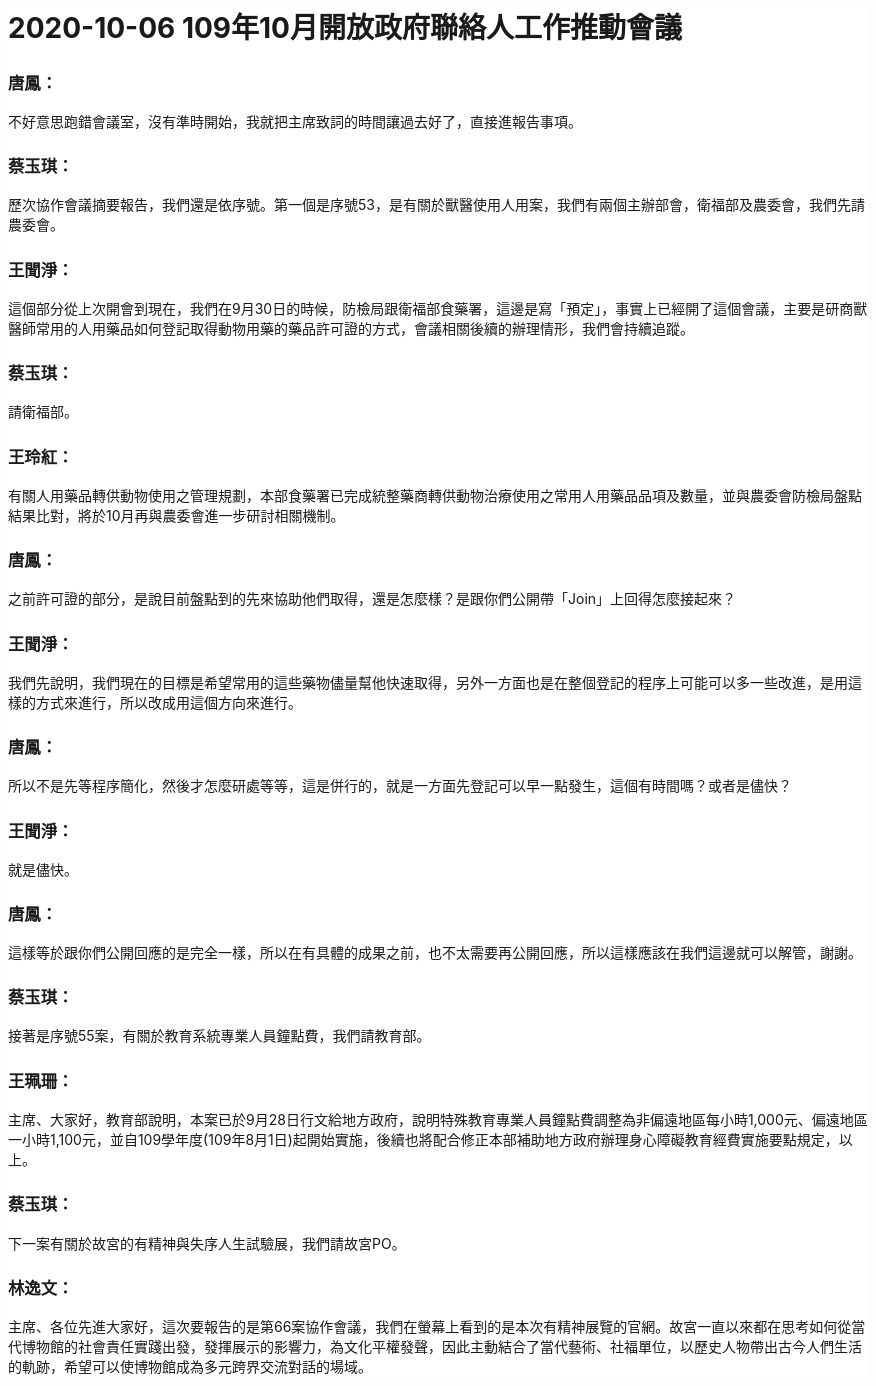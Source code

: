 # 2020-10-06 109年10月開放政府聯絡人工作推動會議

### 唐鳳：
不好意思跑錯會議室，沒有準時開始，我就把主席致詞的時間讓過去好了，直接進報告事項。

### 蔡玉琪：
歷次協作會議摘要報告，我們還是依序號。第一個是序號53，是有關於獸醫使用人用案，我們有兩個主辦部會，衛福部及農委會，我們先請農委會。

### 王聞淨：
這個部分從上次開會到現在，我們在9月30日的時候，防檢局跟衛福部食藥署，這邊是寫「預定」，事實上已經開了這個會議，主要是研商獸醫師常用的人用藥品如何登記取得動物用藥的藥品許可證的方式，會議相關後續的辦理情形，我們會持續追蹤。

### 蔡玉琪：
請衛福部。

### 王玲紅：
有關人用藥品轉供動物使用之管理規劃，本部食藥署已完成統整藥商轉供動物治療使用之常用人用藥品品項及數量，並與農委會防檢局盤點結果比對，將於10月再與農委會進一步研討相關機制。

### 唐鳳：
之前許可證的部分，是說目前盤點到的先來協助他們取得，還是怎麼樣？是跟你們公開帶「Join」上回得怎麼接起來？

### 王聞淨：
我們先說明，我們現在的目標是希望常用的這些藥物儘量幫他快速取得，另外一方面也是在整個登記的程序上可能可以多一些改進，是用這樣的方式來進行，所以改成用這個方向來進行。

### 唐鳳：
所以不是先等程序簡化，然後才怎麼研處等等，這是併行的，就是一方面先登記可以早一點發生，這個有時間嗎？或者是儘快？

### 王聞淨：
就是儘快。

### 唐鳳：
這樣等於跟你們公開回應的是完全一樣，所以在有具體的成果之前，也不太需要再公開回應，所以這樣應該在我們這邊就可以解管，謝謝。

### 蔡玉琪：
接著是序號55案，有關於教育系統專業人員鐘點費，我們請教育部。

### 王珮珊：
主席、大家好，教育部說明，本案已於9月28日行文給地方政府，說明特殊教育專業人員鐘點費調整為非偏遠地區每小時1,000元、偏遠地區一小時1,100元，並自109學年度(109年8月1日)起開始實施，後續也將配合修正本部補助地方政府辦理身心障礙教育經費實施要點規定，以上。

### 蔡玉琪：
下一案有關於故宮的有精神與失序人生試驗展，我們請故宮PO。

### 林逸文：
主席、各位先進大家好，這次要報告的是第66案協作會議，我們在螢幕上看到的是本次有精神展覽的官網。故宮一直以來都在思考如何從當代博物館的社會責任實踐出發，發揮展示的影響力，為文化平權發聲，因此主動結合了當代藝術、社福單位，以歷史人物帶出古今人們生活的軌跡，希望可以使博物館成為多元跨界交流對話的場域。
